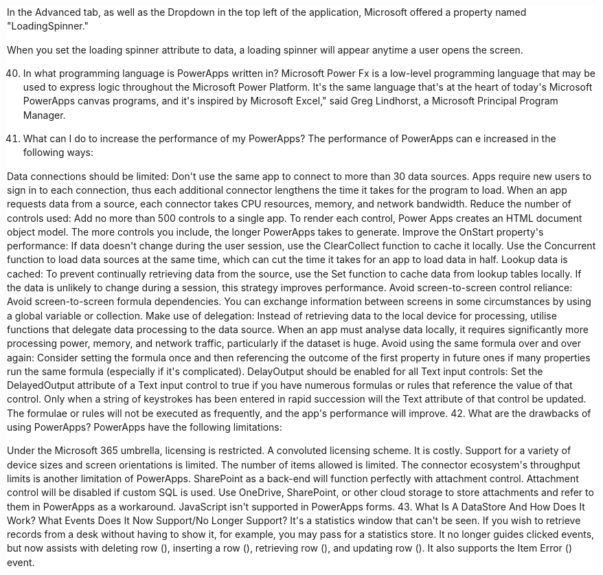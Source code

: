 In the Advanced tab, as well as the Dropdown in the top left of the application, Microsoft offered a property named "LoadingSpinner."

When you set the loading spinner attribute to data, a loading spinner will appear anytime a user opens the screen.


40. In what programming language is PowerApps written in?
    Microsoft Power Fx is a low-level programming language that may be used to express logic throughout the Microsoft Power Platform. It's the same language that's at the heart of today's Microsoft PowerApps canvas programs, and it's inspired by Microsoft Excel," said Greg Lindhorst, a Microsoft Principal Program Manager.

41. What can I do to increase the performance of my PowerApps?
    The performance of PowerApps can e increased in the following ways:

Data connections should be limited: Don't use the same app to connect to more than 30 data sources. Apps require new users to sign in to each connection, thus each additional connector lengthens the time it takes for the program to load. When an app requests data from a source, each connector takes CPU resources, memory, and network bandwidth.
Reduce the number of controls used: Add no more than 500 controls to a single app. To render each control, Power Apps creates an HTML document object model. The more controls you include, the longer PowerApps takes to generate.
Improve the OnStart property's performance: If data doesn't change during the user session, use the ClearCollect function to cache it locally. Use the Concurrent function to load data sources at the same time, which can cut the time it takes for an app to load data in half.
Lookup data is cached: To prevent continually retrieving data from the source, use the Set function to cache data from lookup tables locally. If the data is unlikely to change during a session, this strategy improves performance.
Avoid screen-to-screen control reliance: Avoid screen-to-screen formula dependencies. You can exchange information between screens in some circumstances by using a global variable or collection.
Make use of delegation: Instead of retrieving data to the local device for processing, utilise functions that delegate data processing to the data source. When an app must analyse data locally, it requires significantly more processing power, memory, and network traffic, particularly if the dataset is huge.
Avoid using the same formula over and over again: Consider setting the formula once and then referencing the outcome of the first property in future ones if many properties run the same formula (especially if it's complicated).
DelayOutput should be enabled for all Text input controls: Set the DelayedOutput attribute of a Text input control to true if you have numerous formulas or rules that reference the value of that control. Only when a string of keystrokes has been entered in rapid succession will the Text attribute of that control be updated. The formulae or rules will not be executed as frequently, and the app's performance will improve.
42. What are the drawbacks of using PowerApps?
    PowerApps have the following limitations:

Under the Microsoft 365 umbrella, licensing is restricted.
A convoluted licensing scheme.
It is costly.
Support for a variety of device sizes and screen orientations is limited.
The number of items allowed is limited.
The connector ecosystem's throughput limits is another limitation of PowerApps.
SharePoint as a back-end will function perfectly with attachment control. Attachment control will be disabled if custom SQL is used. Use OneDrive, SharePoint, or other cloud storage to store attachments and refer to them in PowerApps as a workaround.
JavaScript isn't supported in PowerApps forms.
43. What Is A DataStore And How Does It Work? What Events Does It Now Support/No Longer Support?
    It's a statistics window that can't be seen. If you wish to retrieve records from a desk without having to show it, for example, you may pass for a statistics store. It no longer guides clicked events, but now assists with deleting row (), inserting a row (), retrieving row (), and updating row ().  It also supports the Item Error () event.
